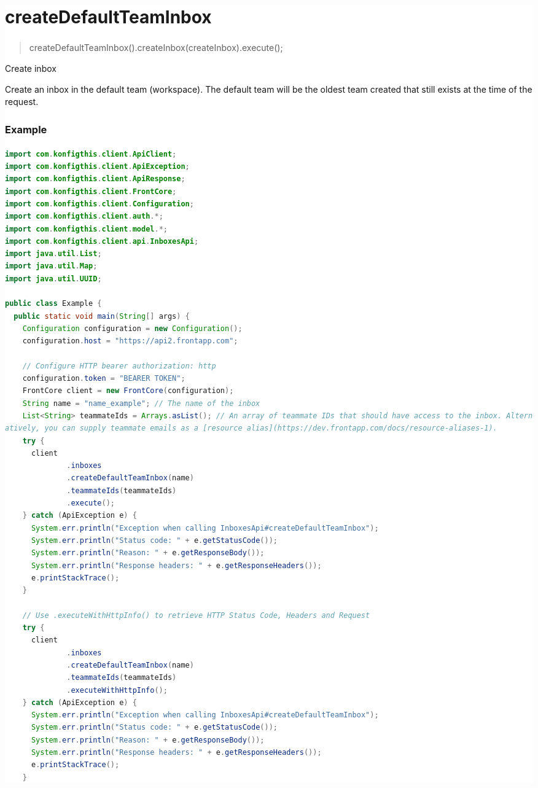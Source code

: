 <a name="createDefaultTeamInbox"></a>
# **createDefaultTeamInbox**
> createDefaultTeamInbox().createInbox(createInbox).execute();

Create inbox

Create an inbox in the default team (workspace). The default team will be the oldest team created that still exists at the time of the request.

### Example
```java
import com.konfigthis.client.ApiClient;
import com.konfigthis.client.ApiException;
import com.konfigthis.client.ApiResponse;
import com.konfigthis.client.FrontCore;
import com.konfigthis.client.Configuration;
import com.konfigthis.client.auth.*;
import com.konfigthis.client.model.*;
import com.konfigthis.client.api.InboxesApi;
import java.util.List;
import java.util.Map;
import java.util.UUID;

public class Example {
  public static void main(String[] args) {
    Configuration configuration = new Configuration();
    configuration.host = "https://api2.frontapp.com";
    
    // Configure HTTP bearer authorization: http
    configuration.token = "BEARER TOKEN";
    FrontCore client = new FrontCore(configuration);
    String name = "name_example"; // The name of the inbox
    List<String> teammateIds = Arrays.asList(); // An array of teammate IDs that should have access to the inbox. Alternatively, you can supply teammate emails as a [resource alias](https://dev.frontapp.com/docs/resource-aliases-1).
    try {
      client
              .inboxes
              .createDefaultTeamInbox(name)
              .teammateIds(teammateIds)
              .execute();
    } catch (ApiException e) {
      System.err.println("Exception when calling InboxesApi#createDefaultTeamInbox");
      System.err.println("Status code: " + e.getStatusCode());
      System.err.println("Reason: " + e.getResponseBody());
      System.err.println("Response headers: " + e.getResponseHeaders());
      e.printStackTrace();
    }

    // Use .executeWithHttpInfo() to retrieve HTTP Status Code, Headers and Request
    try {
      client
              .inboxes
              .createDefaultTeamInbox(name)
              .teammateIds(teammateIds)
              .executeWithHttpInfo();
    } catch (ApiException e) {
      System.err.println("Exception when calling InboxesApi#createDefaultTeamInbox");
      System.err.println("Status code: " + e.getStatusCode());
      System.err.println("Reason: " + e.getResponseBody());
      System.err.println("Response headers: " + e.getResponseHeaders());
      e.printStackTrace();
    }
```